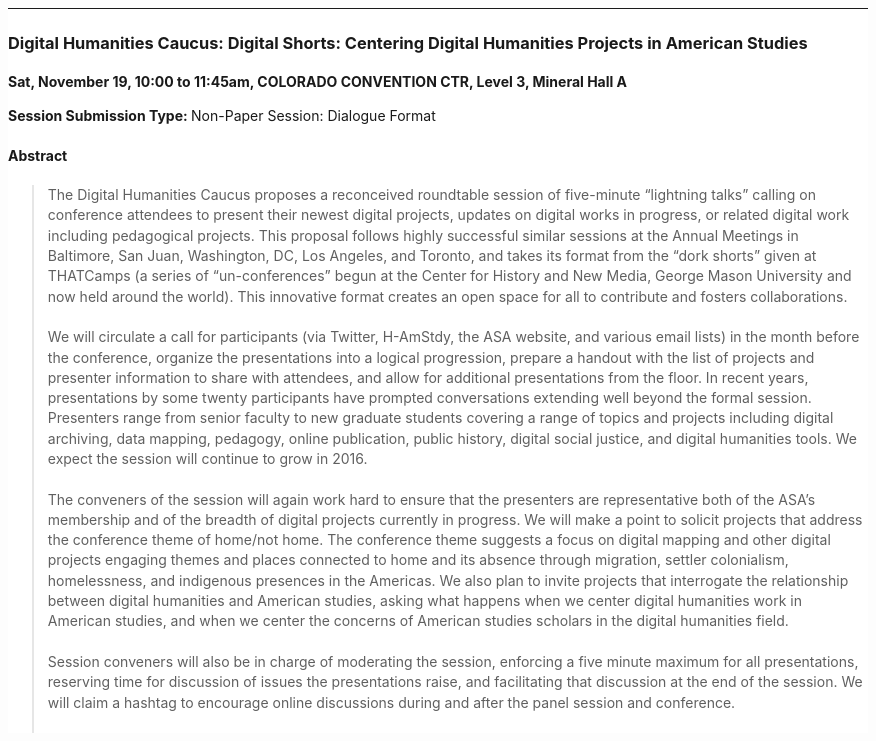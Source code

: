 -----

<h3>Digital Humanities Caucus: Digital Shorts: Centering Digital Humanities Projects in American Studies</h3><strong>Sat, November 19, 10:00 to 11:45am, COLORADO CONVENTION CTR, Level 3, Mineral Hall A</strong><p style="white-space: normal;"><strong>Session Submission Type: </strong>Non-Paper Session: Dialogue Format</p><h4>Abstract</h4><blockquote><p>The Digital Humanities Caucus proposes a reconceived roundtable session of five-minute “lightning talks” calling on conference attendees to present their newest digital projects, updates on digital works in progress, or related digital work including pedagogical projects. This proposal follows highly successful similar sessions at the Annual Meetings in Baltimore, San Juan, Washington, DC, Los Angeles, and Toronto, and takes its format from the “dork shorts” given at THATCamps (a series of “un-conferences” begun at the Center for History and New Media, George Mason University and now held around the world). This innovative format creates an open space for all to contribute and fosters collaborations.<br />
 <br />
We will circulate a call for participants (via Twitter, H-AmStdy, the ASA website, and various email lists) in the month before the conference, organize the presentations into a logical progression, prepare a handout with the list of projects and presenter information to share with attendees, and allow for additional presentations from the floor. In recent years, presentations by some twenty participants have prompted conversations extending well beyond the formal session. Presenters range from senior faculty to new graduate students covering a range of topics and projects including digital archiving, data mapping, pedagogy, online publication, public history, digital social justice, and digital humanities tools. We expect the session will continue to grow in 2016.<br />
 <br />
The conveners of the session will again work hard to ensure that the presenters are representative both of the ASA’s membership and of the breadth of digital projects currently in progress. We will make a point to solicit projects that address the conference theme of home/not home. The conference theme suggests a focus on digital mapping and other digital projects engaging themes and places connected to home and its absence through migration, settler colonialism, homelessness, and indigenous presences in the Americas. We also plan to invite projects that interrogate the relationship between digital humanities and American studies, asking what happens when we center digital humanities work in American studies, and when we center the concerns of American studies scholars in the digital humanities field. <br />
<br />
Session conveners will also be in charge of moderating the session, enforcing a five minute maximum for all presentations, reserving time for discussion of issues the presentations raise, and facilitating that discussion at the end of the session. We will claim a hashtag to encourage online discussions during and after the panel session and conference.<br />
 <br />